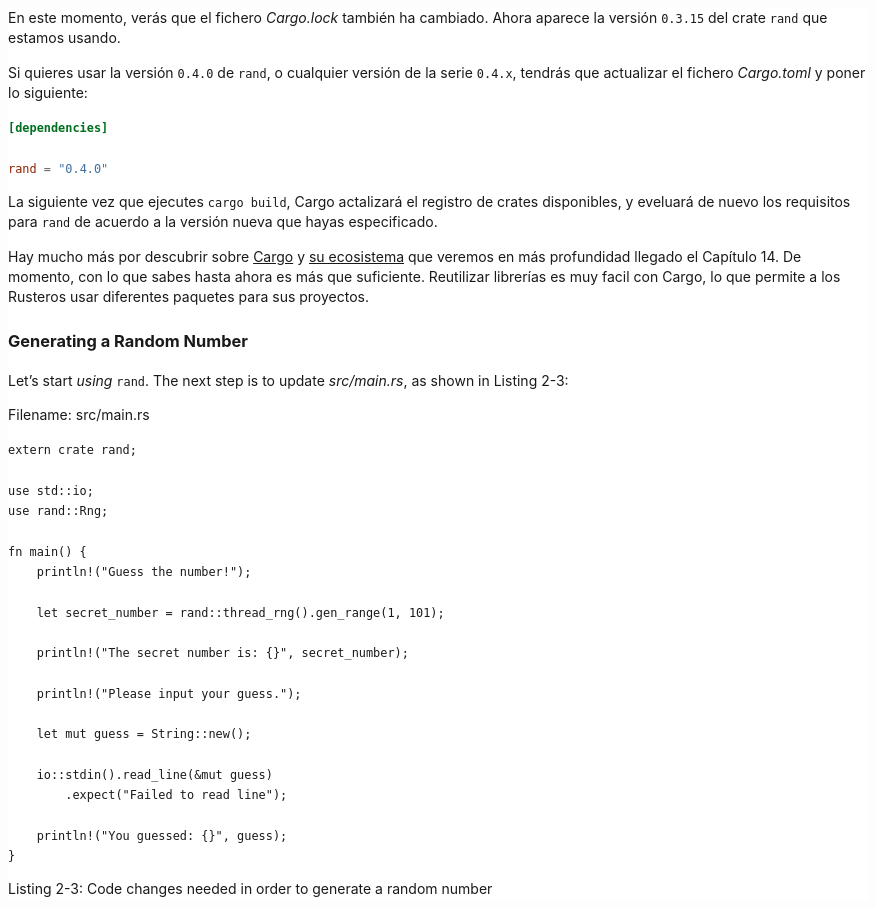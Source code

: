 En este momento, verás que el fichero *Cargo.lock* también ha cambiado. Ahora
aparece la versión `0.3.15` del crate `rand` que estamos usando.

Si quieres usar la versión `0.4.0` de `rand`, o cualquier versión de la serie
`0.4.x`, tendrás que actualizar el fichero *Cargo.toml* y poner lo siguiente:

```toml
[dependencies]

rand = "0.4.0"
```

La siguiente vez que ejecutes `cargo build`, Cargo actalizará el registro de
crates disponibles, y eveluará de nuevo los requisitos para `rand` de acuerdo
a la versión nueva que hayas especificado.

Hay mucho más por descubrir sobre [Cargo][doccargo] y [su
ecosistema][doccratesio] que veremos en más profundidad
llegado el Capítulo 14. De momento, con lo que sabes hasta ahora es más que
suficiente. Reutilizar librerías es muy facil con Cargo, lo que permite a los
Rusteros usar diferentes paquetes para sus proyectos.

[doccargo]: http://doc.crates.io
[doccratesio]: http://doc.crates.io/crates-io.html

### Generating a Random Number

Let’s start *using* `rand`. The next step is to update *src/main.rs*, as shown
in Listing 2-3:

<span class="filename">Filename: src/main.rs</span>

```rust,ignore
extern crate rand;

use std::io;
use rand::Rng;

fn main() {
    println!("Guess the number!");

    let secret_number = rand::thread_rng().gen_range(1, 101);

    println!("The secret number is: {}", secret_number);

    println!("Please input your guess.");

    let mut guess = String::new();

    io::stdin().read_line(&mut guess)
        .expect("Failed to read line");

    println!("You guessed: {}", guess);
}
```

<span class="caption">Listing 2-3: Code changes needed in order to generate a
random number</span>


[prelude]: ../../std/prelude/index.html
[string]: ../../std/string/struct.String.html
[iostdin]: ../../std/io/struct.Stdin.html
[read_line]: ../../std/io/struct.Stdin.html#method.read_line
[ioresult]: ../../std/io/type.Result.html
[result]: ../../std/result/enum.Result.html
[enums]: ch06-00-enums.html
[expect]: ../../std/result/enum.Result.html#method.expect
[randcrate]: https://crates.io/crates/rand
[semver]: http://semver.org
[cratesio]: https://crates.io
[match]: ch06-02-match.html
[parse]: ../../std/primitive.str.html#method.parse